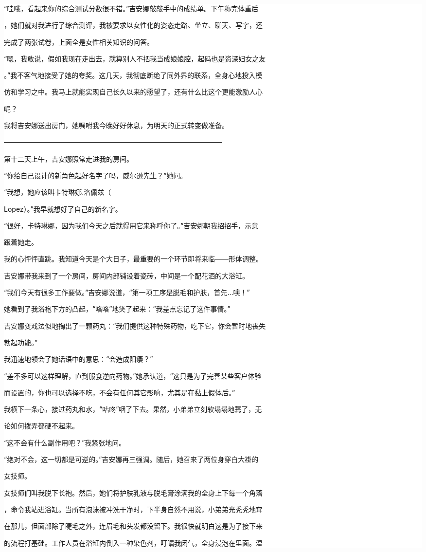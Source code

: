“哇哦，看起来你的综合测试分数很不错。”吉安娜敲敲手中的成绩单。下午称完体重后

，她们就对我进行了综合测评，我被要求以女性化的姿态走路、坐立、聊天、写字，还

完成了两张试卷，上面全是女性相关知识的问答。

“嗯，我敢说，假如我现在走出去，就算别人不把我当成娘娘腔，起码也是资深妇女之友

。”我不客气地接受了她的夸奖。这几天，我彻底断绝了同外界的联系，全身心地投入模

仿和学习之中。我马上就能实现自己长久以来的愿望了，还有什么比这个更能激励人心

呢？

我将吉安娜送出房门，她嘱咐我今晚好好休息，为明天的正式转变做准备。

————————————————————————————————

第十二天上午，吉安娜照常走进我的房间。

“你给自己设计的新角色起好名字了吗，威尔逊先生？”她问。

“我想，她应该叫卡特琳娜.洛佩兹（

Lopez）。”我早就想好了自己的新名字。

“很好，卡特琳娜，因为我们今天之后就得用它来称呼你了。”吉安娜朝我招招手，示意

跟着她走。

我的心怦怦直跳。我知道今天是个大日子，最重要的一个环节即将来临——形体调整。

吉安娜带我来到了一个房间，房间内部铺设着瓷砖，中间是一个配花洒的大浴缸。

“我们今天有很多工作要做。”吉安娜说道，“第一项工序是脱毛和护肤，首先…噢！”

她看到了我浴袍下方的凸起，“咯咯”地笑了起来：“我差点忘记了这件事情。”

吉安娜变戏法似地掏出了一颗药丸：“我们提供这种特殊药物，吃下它，你会暂时地丧失

勃起功能。”

我迅速地领会了她话语中的意思：“会造成阳痿？”

“差不多可以这样理解，直到服食逆向药物。”她承认道，“这只是为了完善某些客户体验

而设置的，你也可以选择不吃，不会有任何其它影响，尤其是在黏上假体后。”

我横下一条心，接过药丸和水，“咕咚”咽了下去。果然，小弟弟立刻软塌塌地蔫了，无

论如何拨弄都硬不起来。

“这不会有什么副作用吧？”我紧张地问。

“绝对不会，这一切都是可逆的。”吉安娜再三强调。随后，她召来了两位身穿白大褂的

女技师。

女技师们叫我脱下长袍。然后，她们将护肤乳液与脱毛膏涂满我的全身上下每一个角落

，命令我站进浴缸。当所有泡沫被冲洗干净时，下半身自然不用说，小弟弟光秃秃地耷

在那儿，但面部除了睫毛之外，连眉毛和头发都没留下。我很快就明白这是为了接下来

的流程打基础。工作人员在浴缸内倒入一种染色剂，叮嘱我闭气，全身浸泡在里面。温
